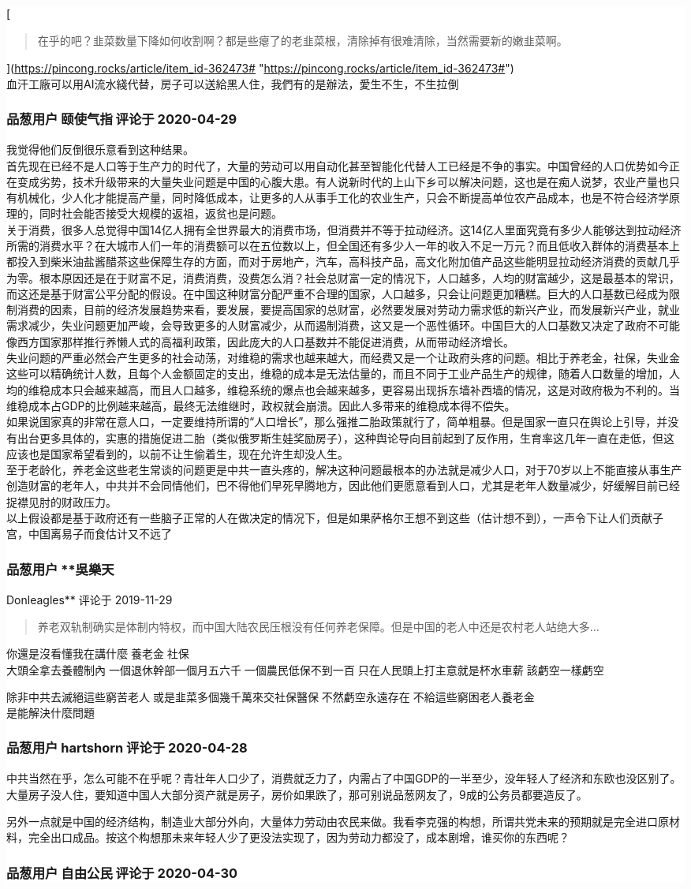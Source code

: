 [

> 在乎的吧？韭菜数量下降如何收割啊？都是些瘪了的老韭菜根，清除掉有很难清除，当然需要新的嫩韭菜啊。

](https://pincong.rocks/article/item_id-362473# "https://pincong.rocks/article/item_id-362473#")  
血汗工廠可以用AI流水綫代替，房子可以送給黑人住，我們有的是辦法，愛生不生，不生拉倒
        


            
### 品葱用户 **颐使气指** 评论于 2020-04-29
        
我觉得他们反倒很乐意看到这种结果。  
首先现在已经不是人口等于生产力的时代了，大量的劳动可以用自动化甚至智能化代替人工已经是不争的事实。中国曾经的人口优势如今正在变成劣势，技术升级带来的大量失业问题是中国的心腹大患。有人说新时代的上山下乡可以解决问题，这也是在痴人说梦，农业产量也只有机械化，少人化才能提高产量，同时降低成本，让更多的人从事手工化的农业生产，只会不断提高单位农产品成本，也是不符合经济学原理的，同时社会能否接受大规模的返祖，返贫也是问题。  
关于消费，很多人总觉得中国14亿人拥有全世界最大的消费市场，但消费并不等于拉动经济。这14亿人里面究竟有多少人能够达到拉动经济所需的消费水平？在大城市人们一年的消费额可以在五位数以上，但全国还有多少人一年的收入不足一万元？而且低收入群体的消费基本上都投入到柴米油盐酱醋茶这些保障生存的方面，而对于房地产，汽车，高科技产品，高文化附加值产品这些能明显拉动经济消费的贡献几乎为零。根本原因还是在于财富不足，消费消费，没费怎么消？社会总财富一定的情况下，人口越多，人均的财富越少，这是最基本的常识，而这还是基于财富公平分配的假设。在中国这种财富分配严重不合理的国家，人口越多，只会让问题更加糟糕。巨大的人口基数已经成为限制消费的因素，目前的经济发展趋势来看，要发展，要提高国家的总财富，必然要发展对劳动力需求低的新兴产业，而发展新兴产业，就业需求减少，失业问题更加严峻，会导致更多的人财富减少，从而遏制消费，这又是一个恶性循环。中国巨大的人口基数又决定了政府不可能像西方国家那样推行养懒人式的高福利政策，因此庞大的人口基数并不能促进消费，从而带动经济增长。  
失业问题的严重必然会产生更多的社会动荡，对维稳的需求也越来越大，而经费又是一个让政府头疼的问题。相比于养老金，社保，失业金这些可以精确统计人数，且每个人金额固定的支出，维稳的成本是无法估量的，而且不同于工业产品生产的规律，随着人口数量的增加，人均的维稳成本只会越来越高，而且人口越多，维稳系统的爆点也会越来越多，更容易出现拆东墙补西墙的情况，这是对政府极为不利的。当维稳成本占GDP的比例越来越高，最终无法维继时，政权就会崩溃。因此人多带来的维稳成本得不偿失。  
如果说国家真的非常在意人口，一定要维持所谓的“人口增长”，那么强推二胎政策就行了，简单粗暴。但是国家一直只在舆论上引导，并没有出台更多具体的，实惠的措施促进二胎（类似俄罗斯生娃奖励房子），这种舆论导向目前起到了反作用，生育率这几年一直在走低，但这应该也是国家希望看到的，以前不让生偷着生，现在允许生却没人生。  
至于老龄化，养老金这些老生常谈的问题更是中共一直头疼的，解决这种问题最根本的办法就是减少人口，对于70岁以上不能直接从事生产创造财富的老年人，中共并不会同情他们，巴不得他们早死早腾地方，因此他们更愿意看到人口，尤其是老年人数量减少，好缓解目前已经捉襟见肘的财政压力。  
以上假设都是基于政府还有一些脑子正常的人在做决定的情况下，但是如果萨格尔王想不到这些（估计想不到），一声令下让人们贡献子宫，中国离易子而食估计又不远了
        


            
### 品葱用户 **吳樂天 
Donleagles** 评论于 2019-11-29
        
> 养老双轨制确实是体制内特权，而中国大陆农民压根没有任何养老保障。但是中国的老人中还是农村老人站绝大多...

  
  
你還是沒看懂我在講什麼 養老金 社保  
大頭全拿去養體制內 一個退休幹部一個月五六千 一個農民低保不到一百 只在人民頭上打主意就是杯水車薪 該虧空一樣虧空  
  
除非中共去滅絕這些窮苦老人 或是韭菜多個幾千萬來交社保醫保 不然虧空永遠存在 不給這些窮困老人養老金  
是能解決什麼問題
        


            
### 品葱用户 **hartshorn** 评论于 2020-04-28
        
中共当然在乎，怎么可能不在乎呢？青壮年人口少了，消费就乏力了，内需占了中国GDP的一半至少，没年轻人了经济和东欧也没区别了。大量房子没人住，要知道中国人大部分资产就是房子，房价如果跌了，那可别说品葱网友了，9成的公务员都要造反了。  
  
另外一点就是中国的经济结构，制造业大部分外向，大量体力劳动由农民来做。我看李克强的构想，所谓共党未来的预期就是完全进口原材料，完全出口成品。按这个构想那未来年轻人少了更没法实现了，因为劳动力都没了，成本剧增，谁买你的东西呢？
        


            
### 品葱用户 **自由公民** 评论于 2020-04-30
        